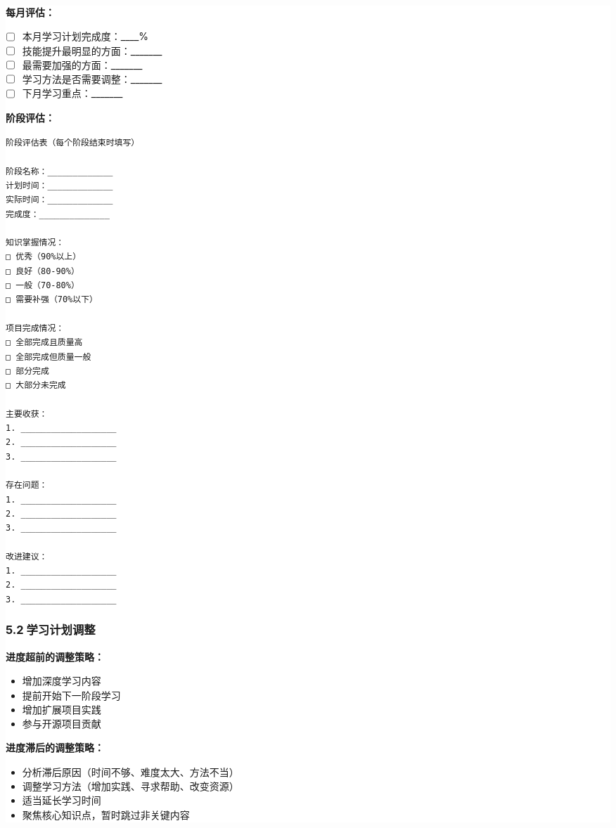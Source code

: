 **每月评估：**
- [ ] 本月学习计划完成度：____%
- [ ] 技能提升最明显的方面：_______
- [ ] 最需要加强的方面：_______
- [ ] 学习方法是否需要调整：_______
- [ ] 下月学习重点：_______

**阶段评估：**
```
阶段评估表（每个阶段结束时填写）

阶段名称：_____________
计划时间：_____________
实际时间：_____________
完成度：______________

知识掌握情况：
□ 优秀（90%以上）
□ 良好（80-90%）
□ 一般（70-80%）
□ 需要补强（70%以下）

项目完成情况：
□ 全部完成且质量高
□ 全部完成但质量一般
□ 部分完成
□ 大部分未完成

主要收获：
1. ___________________
2. ___________________
3. ___________________

存在问题：
1. ___________________
2. ___________________
3. ___________________

改进建议：
1. ___________________
2. ___________________
3. ___________________
```

### 5.2 学习计划调整

**进度超前的调整策略：**
- 增加深度学习内容
- 提前开始下一阶段学习
- 增加扩展项目实践
- 参与开源项目贡献

**进度滞后的调整策略：**
- 分析滞后原因（时间不够、难度太大、方法不当）
- 调整学习方法（增加实践、寻求帮助、改变资源）
- 适当延长学习时间
- 聚焦核心知识点，暂时跳过非关键内容
